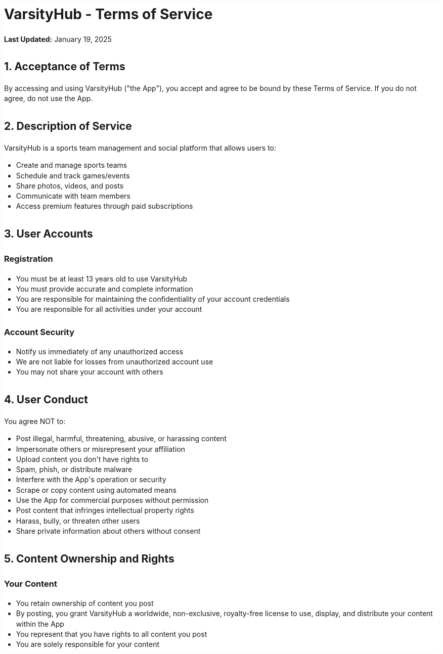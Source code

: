 # VarsityHub - Terms of Service

**Last Updated:** January 19, 2025

## 1. Acceptance of Terms

By accessing and using VarsityHub ("the App"), you accept and agree to be bound by these Terms of Service. If you do not agree, do not use the App.

## 2. Description of Service

VarsityHub is a sports team management and social platform that allows users to:
- Create and manage sports teams
- Schedule and track games/events
- Share photos, videos, and posts
- Communicate with team members
- Access premium features through paid subscriptions

## 3. User Accounts

### Registration
- You must be at least 13 years old to use VarsityHub
- You must provide accurate and complete information
- You are responsible for maintaining the confidentiality of your account credentials
- You are responsible for all activities under your account

### Account Security
- Notify us immediately of any unauthorized access
- We are not liable for losses from unauthorized account use
- You may not share your account with others

## 4. User Conduct

You agree NOT to:
- Post illegal, harmful, threatening, abusive, or harassing content
- Impersonate others or misrepresent your affiliation
- Upload content you don't have rights to
- Spam, phish, or distribute malware
- Interfere with the App's operation or security
- Scrape or copy content using automated means
- Use the App for commercial purposes without permission
- Post content that infringes intellectual property rights
- Harass, bully, or threaten other users
- Share private information about others without consent

## 5. Content Ownership and Rights

### Your Content
- You retain ownership of content you post
- By posting, you grant VarsityHub a worldwide, non-exclusive, royalty-free license to use, display, and distribute your content within the App
- You represent that you have rights to all content you post
- You are solely responsible for your content
